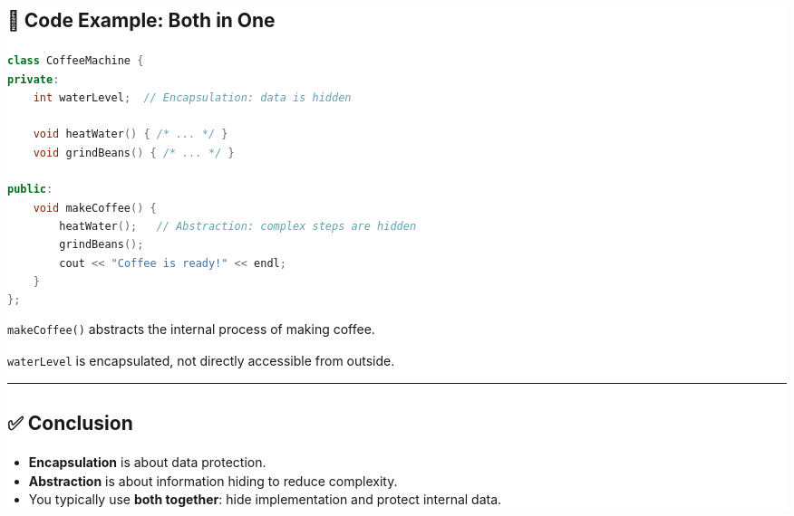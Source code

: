 
## 🔧 Code Example: Both in One

```cpp
class CoffeeMachine {
private:
    int waterLevel;  // Encapsulation: data is hidden

    void heatWater() { /* ... */ }
    void grindBeans() { /* ... */ }

public:
    void makeCoffee() {
        heatWater();   // Abstraction: complex steps are hidden
        grindBeans();
        cout << "Coffee is ready!" << endl;
    }
};
```
`makeCoffee()` abstracts the internal process of making coffee.

`waterLevel` is encapsulated, not directly accessible from outside.

---

## ✅ Conclusion

- **Encapsulation** is about data protection.
- **Abstraction** is about information hiding to reduce complexity.
- You typically use **both together**: hide implementation and protect internal data.
